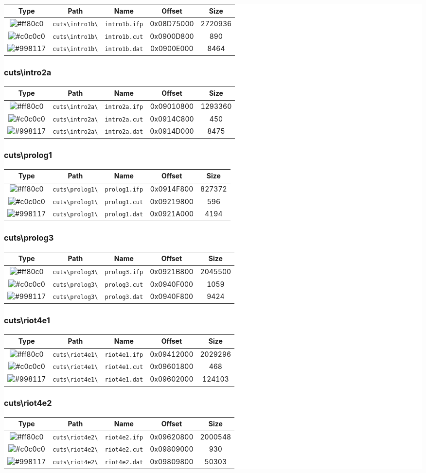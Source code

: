 | Type | Path | Name | Offset | Size |
| :---: | --- | --- | :---: | :---: |
| ![#ff80c0](https://placehold.co/15x15/ff80c0/ff80c0.png) | `cuts\intro1b\` | `intro1b.ifp` | 0x08D75000 | 2720936 |
| ![#c0c0c0](https://placehold.co/15x15/c0c0c0/c0c0c0.png) | `cuts\intro1b\` | `intro1b.cut` | 0x0900D800 | 890 |
| ![#998117](https://placehold.co/15x15/998117/998117.png) | `cuts\intro1b\` | `intro1b.dat` | 0x0900E000 | 8464 |

### cuts\intro2a

| Type | Path | Name | Offset | Size |
| :---: | --- | --- | :---: | :---: |
| ![#ff80c0](https://placehold.co/15x15/ff80c0/ff80c0.png) | `cuts\intro2a\` | `intro2a.ifp` | 0x09010800 | 1293360 |
| ![#c0c0c0](https://placehold.co/15x15/c0c0c0/c0c0c0.png) | `cuts\intro2a\` | `intro2a.cut` | 0x0914C800 | 450 |
| ![#998117](https://placehold.co/15x15/998117/998117.png) | `cuts\intro2a\` | `intro2a.dat` | 0x0914D000 | 8475 |

### cuts\prolog1

| Type | Path | Name | Offset | Size |
| :---: | --- | --- | :---: | :---: |
| ![#ff80c0](https://placehold.co/15x15/ff80c0/ff80c0.png) | `cuts\prolog1\` | `prolog1.ifp` | 0x0914F800 | 827372 |
| ![#c0c0c0](https://placehold.co/15x15/c0c0c0/c0c0c0.png) | `cuts\prolog1\` | `prolog1.cut` | 0x09219800 | 596 |
| ![#998117](https://placehold.co/15x15/998117/998117.png) | `cuts\prolog1\` | `prolog1.dat` | 0x0921A000 | 4194 |

### cuts\prolog3

| Type | Path | Name | Offset | Size |
| :---: | --- | --- | :---: | :---: |
| ![#ff80c0](https://placehold.co/15x15/ff80c0/ff80c0.png) | `cuts\prolog3\` | `prolog3.ifp` | 0x0921B800 | 2045500 |
| ![#c0c0c0](https://placehold.co/15x15/c0c0c0/c0c0c0.png) | `cuts\prolog3\` | `prolog3.cut` | 0x0940F000 | 1059 |
| ![#998117](https://placehold.co/15x15/998117/998117.png) | `cuts\prolog3\` | `prolog3.dat` | 0x0940F800 | 9424 |

### cuts\riot4e1

| Type | Path | Name | Offset | Size |
| :---: | --- | --- | :---: | :---: |
| ![#ff80c0](https://placehold.co/15x15/ff80c0/ff80c0.png) | `cuts\riot4e1\` | `riot4e1.ifp` | 0x09412000 | 2029296 |
| ![#c0c0c0](https://placehold.co/15x15/c0c0c0/c0c0c0.png) | `cuts\riot4e1\` | `riot4e1.cut` | 0x09601800 | 468 |
| ![#998117](https://placehold.co/15x15/998117/998117.png) | `cuts\riot4e1\` | `riot4e1.dat` | 0x09602000 | 124103 |

### cuts\riot4e2

| Type | Path | Name | Offset | Size |
| :---: | --- | --- | :---: | :---: |
| ![#ff80c0](https://placehold.co/15x15/ff80c0/ff80c0.png) | `cuts\riot4e2\` | `riot4e2.ifp` | 0x09620800 | 2000548 |
| ![#c0c0c0](https://placehold.co/15x15/c0c0c0/c0c0c0.png) | `cuts\riot4e2\` | `riot4e2.cut` | 0x09809000 | 930 |
| ![#998117](https://placehold.co/15x15/998117/998117.png) | `cuts\riot4e2\` | `riot4e2.dat` | 0x09809800 | 50303 |
